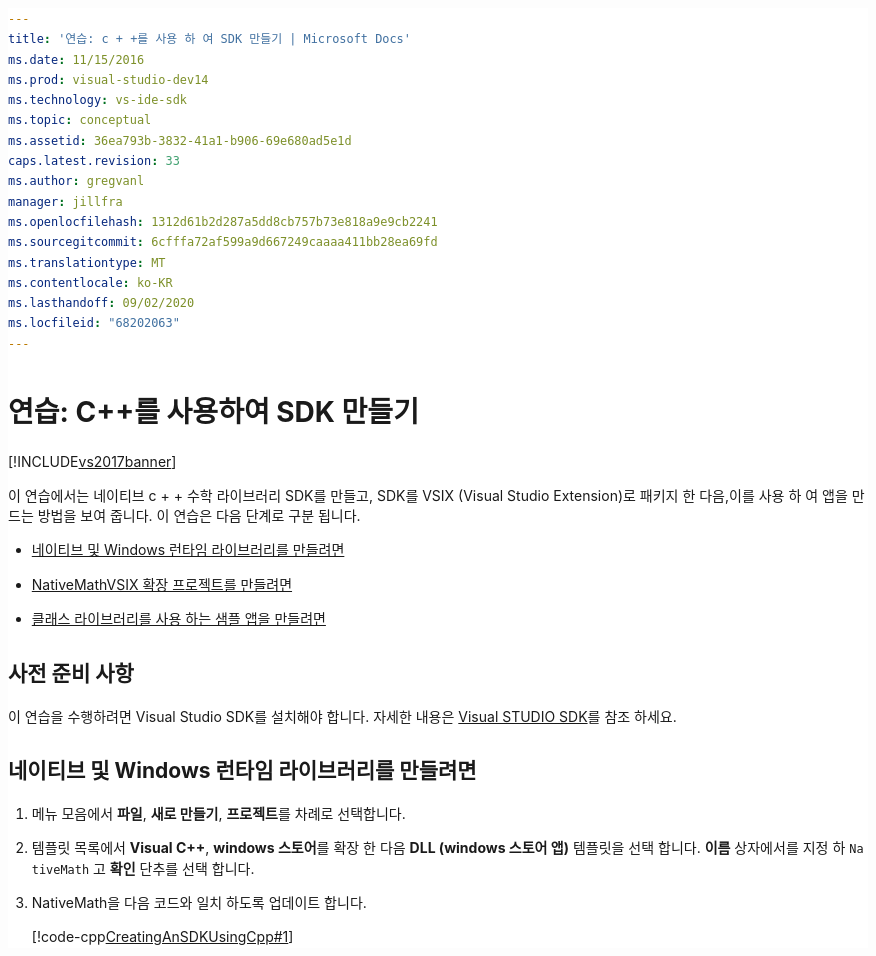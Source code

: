 ```yaml
---
title: '연습: c + +를 사용 하 여 SDK 만들기 | Microsoft Docs'
ms.date: 11/15/2016
ms.prod: visual-studio-dev14
ms.technology: vs-ide-sdk
ms.topic: conceptual
ms.assetid: 36ea793b-3832-41a1-b906-69e680ad5e1d
caps.latest.revision: 33
ms.author: gregvanl
manager: jillfra
ms.openlocfilehash: 1312d61b2d287a5dd8cb757b73e818a9e9cb2241
ms.sourcegitcommit: 6cfffa72af599a9d667249caaaa411bb28ea69fd
ms.translationtype: MT
ms.contentlocale: ko-KR
ms.lasthandoff: 09/02/2020
ms.locfileid: "68202063"
---
```

# <a name="walkthrough-creating-an-sdk-using-c"></a>연습: C++를 사용하여 SDK 만들기
[!INCLUDE[vs2017banner](../includes/vs2017banner.md)]

이 연습에서는 네이티브 c + + 수학 라이브러리 SDK를 만들고, SDK를 VSIX (Visual Studio Extension)로 패키지 한 다음,이를 사용 하 여 앱을 만드는 방법을 보여 줍니다. 이 연습은 다음 단계로 구분 됩니다.  
  
- [네이티브 및 Windows 런타임 라이브러리를 만들려면](../extensibility/walkthrough-creating-an-sdk-using-cpp.md#createClassLibrary)  
  
- [NativeMathVSIX 확장 프로젝트를 만들려면](../extensibility/walkthrough-creating-an-sdk-using-cpp.md#createVSIX)  
  
- [클래스 라이브러리를 사용 하는 샘플 앱을 만들려면](../extensibility/walkthrough-creating-an-sdk-using-cpp.md#createSample)  
  
## <a name="prerequisites"></a>사전 준비 사항  
 이 연습을 수행하려면 Visual Studio SDK를 설치해야 합니다. 자세한 내용은 [Visual STUDIO SDK](../extensibility/visual-studio-sdk.md)를 참조 하세요.  
  
## <a name="to-create-the-native-and-windows-runtime-libraries"></a><a name="createClassLibrary"></a> 네이티브 및 Windows 런타임 라이브러리를 만들려면  
  
1. 메뉴 모음에서 **파일**, **새로 만들기**, **프로젝트**를 차례로 선택합니다.  
  
2. 템플릿 목록에서 **Visual C++**, **windows 스토어**를 확장 한 다음 **DLL (windows 스토어 앱)** 템플릿을 선택 합니다. **이름** 상자에서를 지정 하 `NativeMath` 고 **확인** 단추를 선택 합니다.  
  
3. NativeMath을 다음 코드와 일치 하도록 업데이트 합니다.  
  
     [!code-cpp[CreatingAnSDKUsingCpp#1](../snippets/cpp/VS_Snippets_VSSDK/creatingansdkusingcpp/cpp/nativemath/nativemath.h#1)]  
  